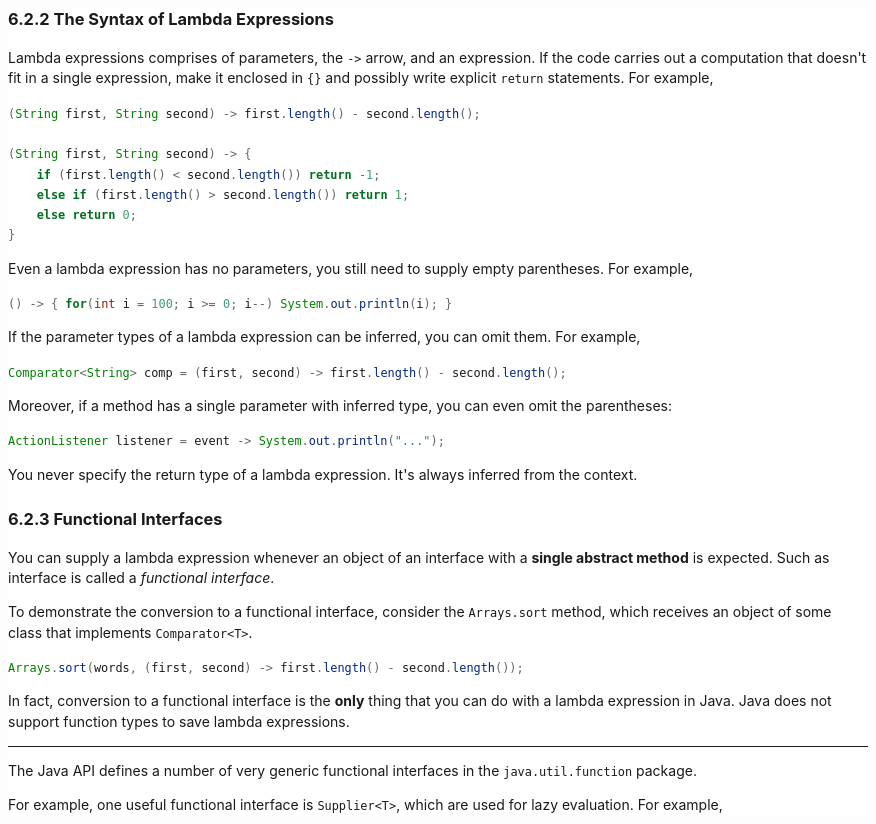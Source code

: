### 6.2.2 The Syntax of Lambda Expressions

Lambda expressions comprises of parameters, the `->` arrow, and an expression. If the code carries out a computation that doesn't fit in a single expression, make it enclosed in `{}` and possibly write explicit `return` statements. For example,

```java
(String first, String second) -> first.length() - second.length();

(String first, String second) -> {
	if (first.length() < second.length()) return -1;
    else if (first.length() > second.length()) return 1;
    else return 0;
}
```

Even a lambda expression has no parameters, you still need to supply empty parentheses. For example,

```java
() -> { for(int i = 100; i >= 0; i--) System.out.println(i); }
```

If the parameter types of a lambda expression can be inferred, you can omit them. For example, 

```java
Comparator<String> comp = (first, second) -> first.length() - second.length();
```

Moreover, if a method has a single parameter with inferred type, you can even omit the parentheses:

```java
ActionListener listener = event -> System.out.println("...");
```

You never specify the return type of a lambda expression. It's always inferred from the context.

### 6.2.3 Functional Interfaces

You can supply a lambda expression whenever an object of an interface with a **single abstract method** is expected. Such as interface is called a *functional interface*.

To demonstrate the conversion to a functional interface, consider the `Arrays.sort` method, which receives an object of some class that implements `Comparator<T>`.

```java
Arrays.sort(words, (first, second) -> first.length() - second.length());
```

In fact, conversion to a functional interface is the **only** thing that you can do with a lambda expression in Java. Java does not support function types to save lambda expressions.

----

The Java API defines a number of very generic functional interfaces in the `java.util.function` package.

For example, one useful functional interface is `Supplier<T>`, which are used for lazy evaluation. For example, 
